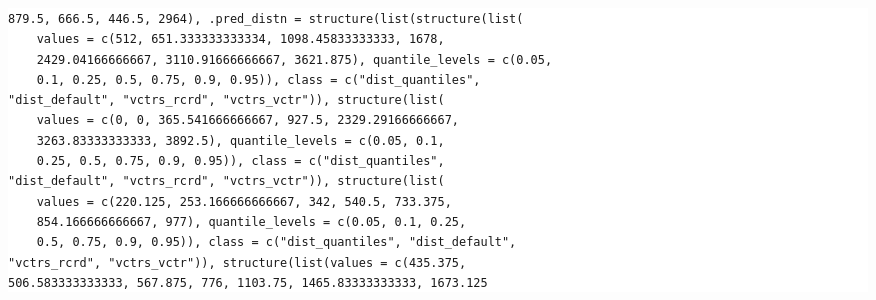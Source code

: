     879.5, 666.5, 446.5, 2964), .pred_distn = structure(list(structure(list(
        values = c(512, 651.333333333334, 1098.45833333333, 1678, 
        2429.04166666667, 3110.91666666667, 3621.875), quantile_levels = c(0.05, 
        0.1, 0.25, 0.5, 0.75, 0.9, 0.95)), class = c("dist_quantiles", 
    "dist_default", "vctrs_rcrd", "vctrs_vctr")), structure(list(
        values = c(0, 0, 365.541666666667, 927.5, 2329.29166666667, 
        3263.83333333333, 3892.5), quantile_levels = c(0.05, 0.1, 
        0.25, 0.5, 0.75, 0.9, 0.95)), class = c("dist_quantiles", 
    "dist_default", "vctrs_rcrd", "vctrs_vctr")), structure(list(
        values = c(220.125, 253.166666666667, 342, 540.5, 733.375, 
        854.166666666667, 977), quantile_levels = c(0.05, 0.1, 0.25, 
        0.5, 0.75, 0.9, 0.95)), class = c("dist_quantiles", "dist_default", 
    "vctrs_rcrd", "vctrs_vctr")), structure(list(values = c(435.375, 
    506.583333333333, 567.875, 776, 1103.75, 1465.83333333333, 1673.125
